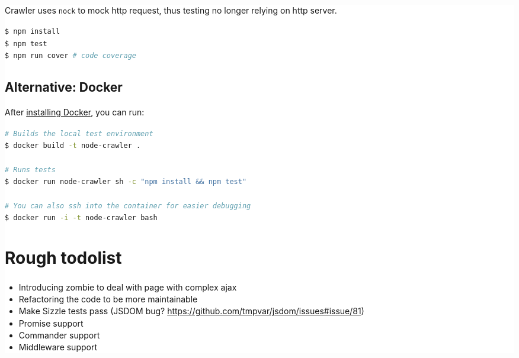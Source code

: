 Crawler uses `nock` to mock http request, thus testing no longer relying on http server.

```bash
$ npm install
$ npm test
$ npm run cover # code coverage
```

## Alternative: Docker

After [installing Docker](http://docs.docker.com/), you can run:

```bash
# Builds the local test environment
$ docker build -t node-crawler .

# Runs tests
$ docker run node-crawler sh -c "npm install && npm test"

# You can also ssh into the container for easier debugging
$ docker run -i -t node-crawler bash
```


# Rough todolist

 * Introducing zombie to deal with page with complex ajax
 * Refactoring the code to be more maintainable
 * Make Sizzle tests pass (JSDOM bug? https://github.com/tmpvar/jsdom/issues#issue/81)
 * Promise support
 * Commander support
 * Middleware support
